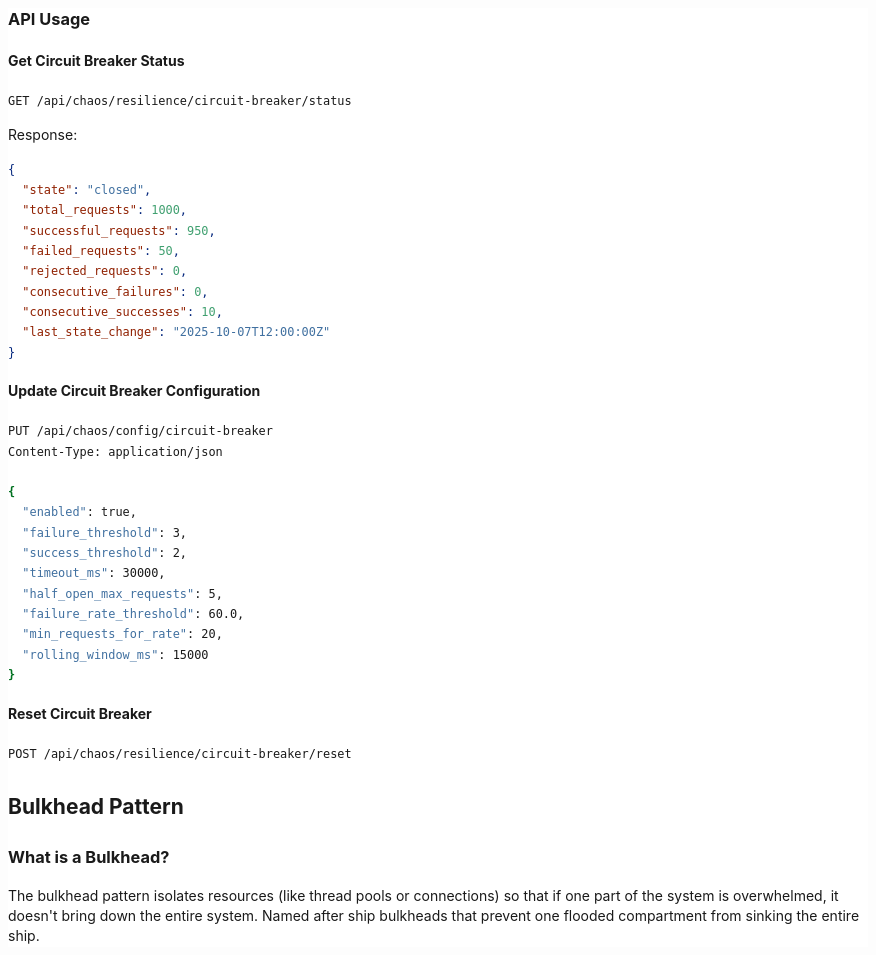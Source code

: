 ### API Usage

#### Get Circuit Breaker Status

```bash
GET /api/chaos/resilience/circuit-breaker/status
```

Response:
```json
{
  "state": "closed",
  "total_requests": 1000,
  "successful_requests": 950,
  "failed_requests": 50,
  "rejected_requests": 0,
  "consecutive_failures": 0,
  "consecutive_successes": 10,
  "last_state_change": "2025-10-07T12:00:00Z"
}
```

#### Update Circuit Breaker Configuration

```bash
PUT /api/chaos/config/circuit-breaker
Content-Type: application/json

{
  "enabled": true,
  "failure_threshold": 3,
  "success_threshold": 2,
  "timeout_ms": 30000,
  "half_open_max_requests": 5,
  "failure_rate_threshold": 60.0,
  "min_requests_for_rate": 20,
  "rolling_window_ms": 15000
}
```

#### Reset Circuit Breaker

```bash
POST /api/chaos/resilience/circuit-breaker/reset
```

## Bulkhead Pattern

### What is a Bulkhead?

The bulkhead pattern isolates resources (like thread pools or connections) so that if one part of the system is overwhelmed, it doesn't bring down the entire system. Named after ship bulkheads that prevent one flooded compartment from sinking the entire ship.
